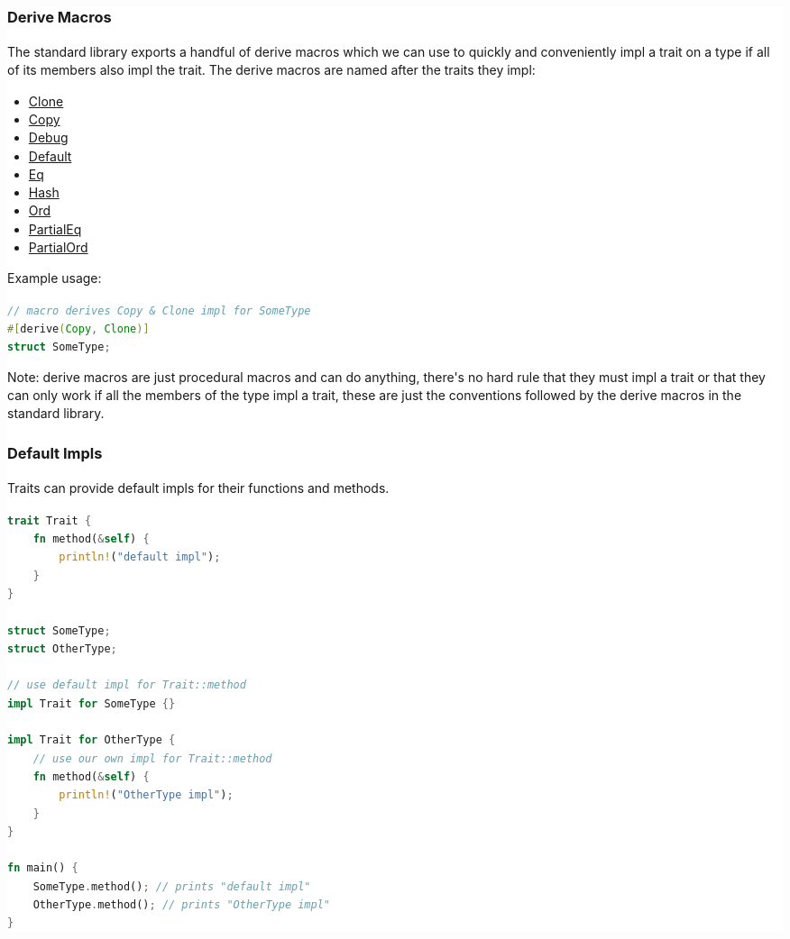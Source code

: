 

### Derive Macros

The standard library exports a handful of derive macros which we can use to quickly and conveniently impl a trait on a type if all of its members also impl the trait. The derive macros are named after the traits they impl:
- [Clone](#clone)
- [Copy](#copy)
- [Debug](#debug)
- [Default](#default)
- [Eq](#partialeq--eq)
- [Hash](#hash)
- [Ord](#partialord--ord)
- [PartialEq](#partialeq--eq)
- [PartialOrd](#partialord--ord)

Example usage:

```rust
// macro derives Copy & Clone impl for SomeType
#[derive(Copy, Clone)]
struct SomeType;
```

Note: derive macros are just procedural macros and can do anything, there's no hard rule that they must impl a trait or that they can only work if all the members of the type impl a trait, these are just the conventions followed by the derive macros in the standard library.



### Default Impls

Traits can provide default impls for their functions and methods.

```rust
trait Trait {
    fn method(&self) {
        println!("default impl");
    }
}

struct SomeType;
struct OtherType;

// use default impl for Trait::method
impl Trait for SomeType {}

impl Trait for OtherType {
    // use our own impl for Trait::method
    fn method(&self) {
        println!("OtherType impl");
    }
}

fn main() {
    SomeType.method(); // prints "default impl"
    OtherType.method(); // prints "OtherType impl"
}
```
